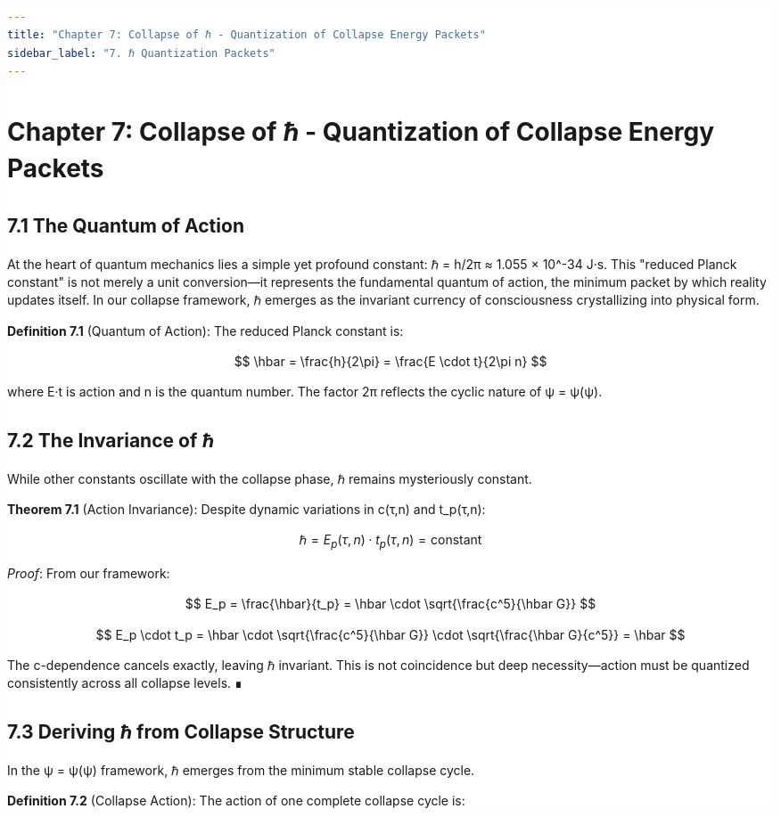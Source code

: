 ```yaml
---
title: "Chapter 7: Collapse of ℏ - Quantization of Collapse Energy Packets"
sidebar_label: "7. ℏ Quantization Packets"
---
```


# Chapter 7: Collapse of ℏ - Quantization of Collapse Energy Packets

## 7.1 The Quantum of Action

At the heart of quantum mechanics lies a simple yet profound constant: ℏ = h/2π ≈ 1.055 × 10^-34 J·s. This "reduced Planck constant" is not merely a unit conversion—it represents the fundamental quantum of action, the minimum packet by which reality updates itself. In our collapse framework, ℏ emerges as the invariant currency of consciousness crystallizing into physical form.

**Definition 7.1** (Quantum of Action): The reduced Planck constant is:

$$
\hbar = \frac{h}{2\pi} = \frac{E \cdot t}{2\pi n}
$$

where E·t is action and n is the quantum number. The factor 2π reflects the cyclic nature of ψ = ψ(ψ).

## 7.2 The Invariance of ℏ

While other constants oscillate with the collapse phase, ℏ remains mysteriously constant.

**Theorem 7.1** (Action Invariance): Despite dynamic variations in c(τ,n) and t_p(τ,n):

$$
\hbar = E_p(\tau,n) \cdot t_p(\tau,n) = \text{constant}
$$

*Proof*: From our framework:

$$
E_p = \frac{\hbar}{t_p} = \hbar \cdot \sqrt{\frac{c^5}{\hbar G}}
$$

$$
E_p \cdot t_p = \hbar \cdot \sqrt{\frac{c^5}{\hbar G}} \cdot \sqrt{\frac{\hbar G}{c^5}} = \hbar
$$

The c-dependence cancels exactly, leaving ℏ invariant. This is not coincidence but deep necessity—action must be quantized consistently across all collapse levels. ∎

## 7.3 Deriving ℏ from Collapse Structure

In the ψ = ψ(ψ) framework, ℏ emerges from the minimum stable collapse cycle.

**Definition 7.2** (Collapse Action): The action of one complete collapse cycle is:
